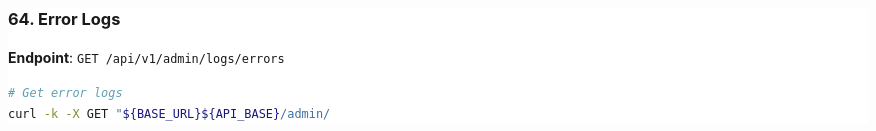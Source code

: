 ### 64. Error Logs

**Endpoint**: `GET /api/v1/admin/logs/errors`

```bash
# Get error logs
curl -k -X GET "${BASE_URL}${API_BASE}/admin/